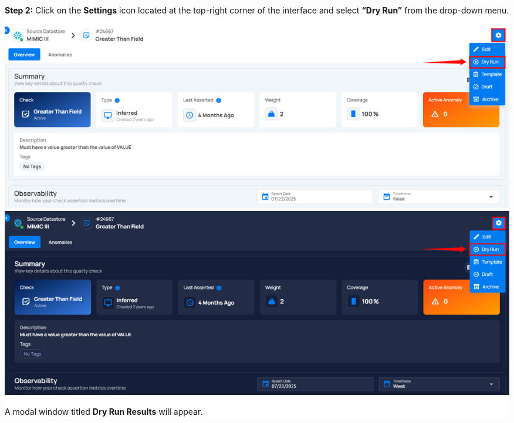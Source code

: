 **Step 2:** Click on the **Settings** icon located at the top-right corner of the interface and select **“Dry Run”** from the drop-down menu.

![dry-run](../assets/datastore-checks/manage-checks/dry-run-light.png#only-light)
![dry-run](../assets/datastore-checks/manage-checks/dry-run-dark.png#only-dark)

A modal window titled **Dry Run Results** will appear.
